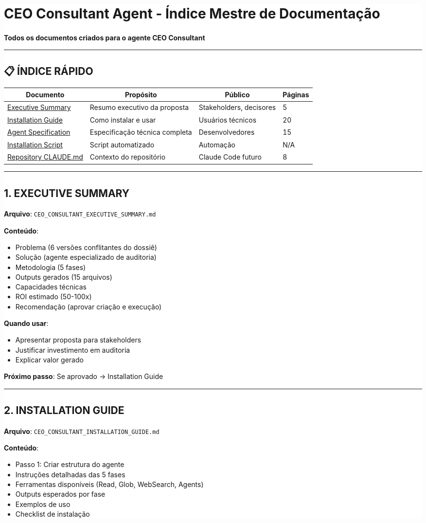 # CEO Consultant Agent - Índice Mestre de Documentação

**Todos os documentos criados para o agente CEO Consultant**

---

## 📋 ÍNDICE RÁPIDO

| Documento | Propósito | Público | Páginas |
|-----------|-----------|---------|---------|
| [Executive Summary](#1-executive-summary) | Resumo executivo da proposta | Stakeholders, decisores | 5 |
| [Installation Guide](#2-installation-guide) | Como instalar e usar | Usuários técnicos | 20 |
| [Agent Specification](#3-agent-specification) | Especificação técnica completa | Desenvolvedores | 15 |
| [Installation Script](#4-installation-script) | Script automatizado | Automação | N/A |
| [Repository CLAUDE.md](#5-repository-claudemd) | Contexto do repositório | Claude Code futuro | 8 |

---

## 1. EXECUTIVE SUMMARY

**Arquivo**: `CEO_CONSULTANT_EXECUTIVE_SUMMARY.md`

**Conteúdo**:
- Problema (6 versões conflitantes do dossiê)
- Solução (agente especializado de auditoria)
- Metodologia (5 fases)
- Outputs gerados (15 arquivos)
- Capacidades técnicas
- ROI estimado (50-100x)
- Recomendação (aprovar criação e execução)

**Quando usar**:
- Apresentar proposta para stakeholders
- Justificar investimento em auditoria
- Explicar valor gerado

**Próximo passo**: Se aprovado → Installation Guide

---

## 2. INSTALLATION GUIDE

**Arquivo**: `CEO_CONSULTANT_INSTALLATION_GUIDE.md`

**Conteúdo**:
- Passo 1: Criar estrutura do agente
- Instruções detalhadas das 5 fases
- Ferramentas disponíveis (Read, Glob, WebSearch, Agents)
- Outputs esperados por fase
- Exemplos de uso
- Checklist de instalação
